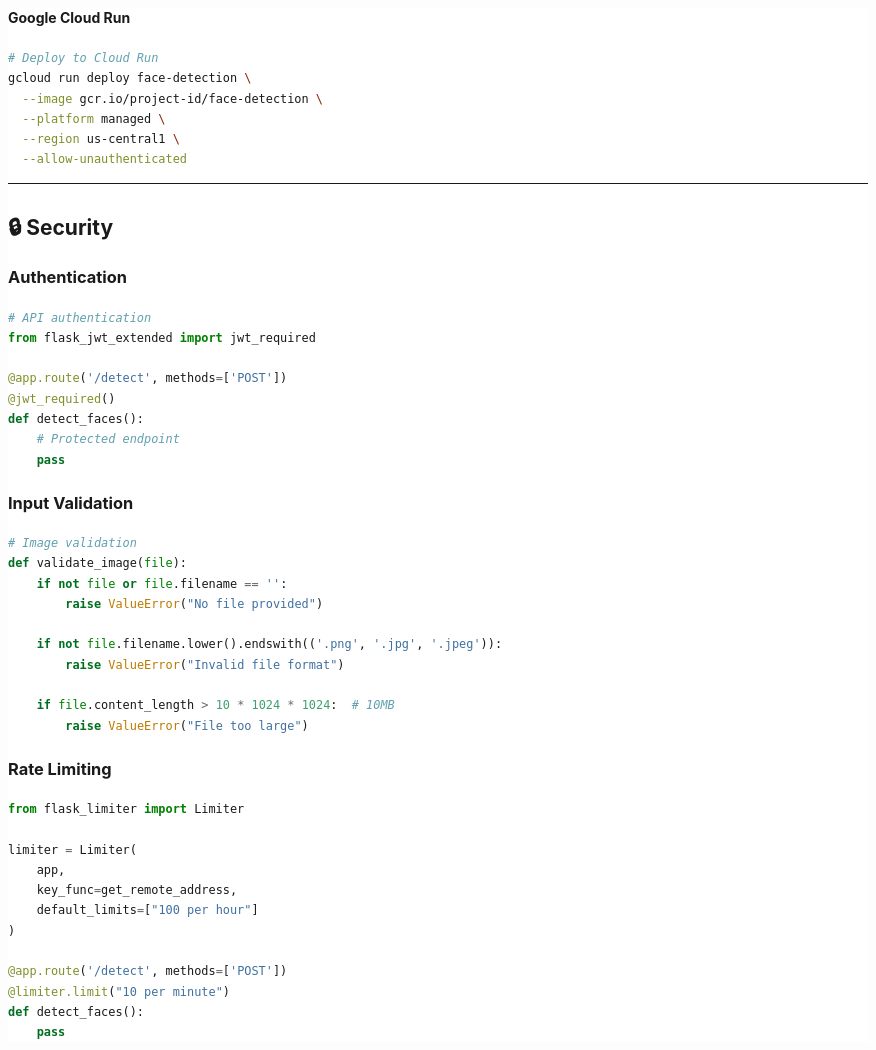 #### Google Cloud Run

```bash
# Deploy to Cloud Run
gcloud run deploy face-detection \
  --image gcr.io/project-id/face-detection \
  --platform managed \
  --region us-central1 \
  --allow-unauthenticated
```

---

## 🔒 Security

### Authentication

```python
# API authentication
from flask_jwt_extended import jwt_required

@app.route('/detect', methods=['POST'])
@jwt_required()
def detect_faces():
    # Protected endpoint
    pass
```

### Input Validation

```python
# Image validation
def validate_image(file):
    if not file or file.filename == '':
        raise ValueError("No file provided")
    
    if not file.filename.lower().endswith(('.png', '.jpg', '.jpeg')):
        raise ValueError("Invalid file format")
    
    if file.content_length > 10 * 1024 * 1024:  # 10MB
        raise ValueError("File too large")
```

### Rate Limiting

```python
from flask_limiter import Limiter

limiter = Limiter(
    app,
    key_func=get_remote_address,
    default_limits=["100 per hour"]
)

@app.route('/detect', methods=['POST'])
@limiter.limit("10 per minute")
def detect_faces():
    pass
```
